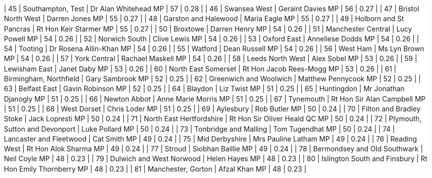| 45 | Southampton, Test | Dr Alan Whitehead MP | 57 | 0.28 |
| 46 | Swansea West | Geraint Davies MP | 56 | 0.27 |
| 47 | Bristol North West | Darren Jones MP | 55 | 0.27 |
| 48 | Garston and Halewood | Maria Eagle MP | 55 | 0.27 |
| 49 | Holborn and St Pancras | Rt Hon Keir Starmer MP | 55 | 0.27 |
| 50 | Broxtowe | Darren Henry MP | 54 | 0.26 |
| 51 | Manchester Central | Lucy Powell MP | 54 | 0.26 |
| 52 | Norwich South | Clive Lewis MP | 54 | 0.26 |
| 53 | Oxford East | Anneliese Dodds MP | 54 | 0.26 |
| 54 | Tooting | Dr Rosena Allin-Khan MP | 54 | 0.26 |
| 55 | Watford | Dean Russell MP | 54 | 0.26 |
| 56 | West Ham | Ms Lyn Brown MP | 54 | 0.26 |
| 57 | York Central | Rachael Maskell MP | 54 | 0.26 |
| 58 | Leeds North West | Alex Sobel MP | 53 | 0.26 |
| 59 | Lewisham East | Janet Daby MP | 53 | 0.26 |
| 60 | North East Somerset | Rt Hon Jacob Rees-Mogg MP | 53 | 0.26 |
| 61 | Birmingham, Northfield | Gary Sambrook MP | 52 | 0.25 |
| 62 | Greenwich and Woolwich | Matthew Pennycook MP | 52 | 0.25 |
| 63 | Belfast East | Gavin Robinson MP | 52 | 0.25 |
| 64 | Blaydon | Liz Twist MP | 51 | 0.25 |
| 65 | Huntingdon | Mr Jonathan Djanogly MP | 51 | 0.25 |
| 66 | Newton Abbot | Anne Marie Morris MP | 51 | 0.25 |
| 67 | Tynemouth | Rt Hon Sir Alan Campbell MP | 51 | 0.25 |
| 68 | West Dorset | Chris Loder MP | 51 | 0.25 |
| 69 | Aylesbury | Rob  Butler MP | 50 | 0.24 |
| 70 | Filton and Bradley Stoke | Jack Lopresti MP | 50 | 0.24 |
| 71 | North East Hertfordshire | Rt Hon Sir Oliver Heald QC MP | 50 | 0.24 |
| 72 | Plymouth, Sutton and Devonport | Luke Pollard MP | 50 | 0.24 |
| 73 | Tonbridge and Malling | Tom Tugendhat MP | 50 | 0.24 |
| 74 | Lancaster and Fleetwood | Cat Smith MP | 49 | 0.24 |
| 75 | Mid Derbyshire | Mrs Pauline Latham MP | 49 | 0.24 |
| 76 | Reading West | Rt Hon Alok Sharma MP | 49 | 0.24 |
| 77 | Stroud | Siobhan Baillie MP | 49 | 0.24 |
| 78 | Bermondsey and Old Southwark | Neil Coyle MP | 48 | 0.23 |
| 79 | Dulwich and West Norwood | Helen Hayes MP | 48 | 0.23 |
| 80 | Islington South and Finsbury | Rt Hon Emily Thornberry MP | 48 | 0.23 |
| 81 | Manchester, Gorton | Afzal Khan MP | 48 | 0.23 |